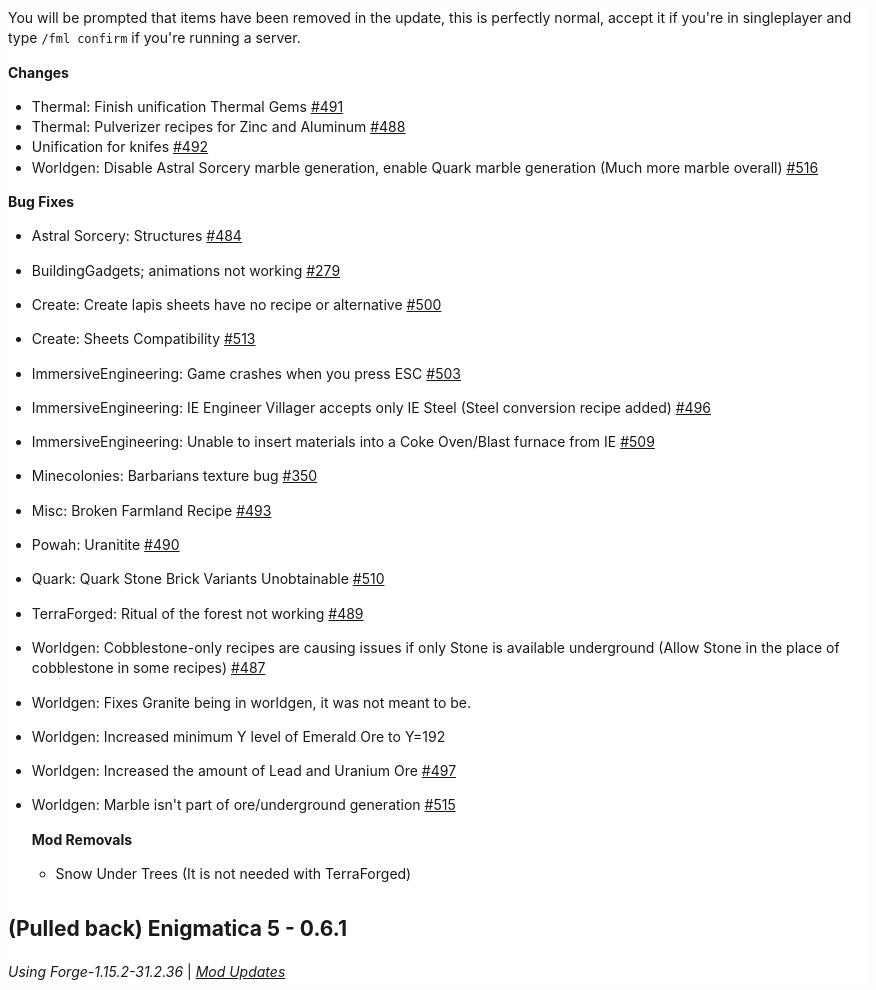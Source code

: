 You will be prompted that items have been removed in the update, this is perfectly normal, accept it if you're in singleplayer and type `/fml confirm` if you're running a server.



**Changes**

  - Thermal: Finish unification Thermal Gems [\#491](https://github.com/NillerMedDild/Enigmatica5/issues/491)
  - Thermal: Pulverizer recipes for Zinc and Aluminum [\#488](https://github.com/NillerMedDild/Enigmatica5/issues/488)
  - Unification for knifes [\#492](https://github.com/NillerMedDild/Enigmatica5/issues/492)
  - Worldgen: Disable Astral Sorcery marble generation, enable Quark marble generation (Much more marble overall) [\#516](https://github.com/NillerMedDild/Enigmatica5/issues/516)

  **Bug Fixes**

  - Astral Sorcery: Structures [\#484](https://github.com/NillerMedDild/Enigmatica5/issues/484)
  - BuildingGadgets; animations not working [\#279](https://github.com/NillerMedDild/Enigmatica5/issues/279)
  - Create: Create lapis sheets have no recipe or alternative [\#500](https://github.com/NillerMedDild/Enigmatica5/issues/500)
- Create: Sheets Compatibility [\#513](https://github.com/NillerMedDild/Enigmatica5/issues/513)
- ImmersiveEngineering: Game crashes when you press ESC [\#503](https://github.com/NillerMedDild/Enigmatica5/issues/503)
- ImmersiveEngineering: IE Engineer Villager accepts only IE Steel \(Steel conversion recipe added\) [\#496](https://github.com/NillerMedDild/Enigmatica5/issues/496)
- ImmersiveEngineering: Unable to insert materials into a Coke Oven/Blast furnace from IE [\#509](https://github.com/NillerMedDild/Enigmatica5/issues/509)
- Minecolonies: Barbarians texture bug [\#350](https://github.com/NillerMedDild/Enigmatica5/issues/350)
- Misc: Broken Farmland Recipe [\#493](https://github.com/NillerMedDild/Enigmatica5/issues/493)
- Powah: Uranitite [\#490](https://github.com/NillerMedDild/Enigmatica5/issues/490)
- Quark: Quark Stone Brick Variants Unobtainable  [\#510](https://github.com/NillerMedDild/Enigmatica5/issues/510)
- TerraForged: Ritual of the forest not working  [\#489](https://github.com/NillerMedDild/Enigmatica5/issues/489)
- Worldgen: Cobblestone-only recipes are causing issues if only Stone is available underground \(Allow Stone in the place of cobblestone in some recipes\) [\#487](https://github.com/NillerMedDild/Enigmatica5/issues/487)
- Worldgen: Fixes Granite being in worldgen, it was not meant to be.
- Worldgen: Increased minimum Y level of Emerald Ore to Y=192
- Worldgen: Increased the amount of Lead and Uranium Ore [\#497](https://github.com/NillerMedDild/Enigmatica5/issues/497)
- Worldgen: Marble isn't part of ore/underground generation [\#515](https://github.com/NillerMedDild/Enigmatica5/issues/515)

  **Mod Removals**

  - Snow Under Trees (It is not needed with TerraForged)

## (Pulled back) Enigmatica 5 - 0.6.1

_Using Forge-1.15.2-31.2.36_ | _[Mod Updates](https://github.com/NillerMedDild/Enigmatica5/blob/master/changelogs/CHANGELOG_MODS_0.6.1.txt)_
